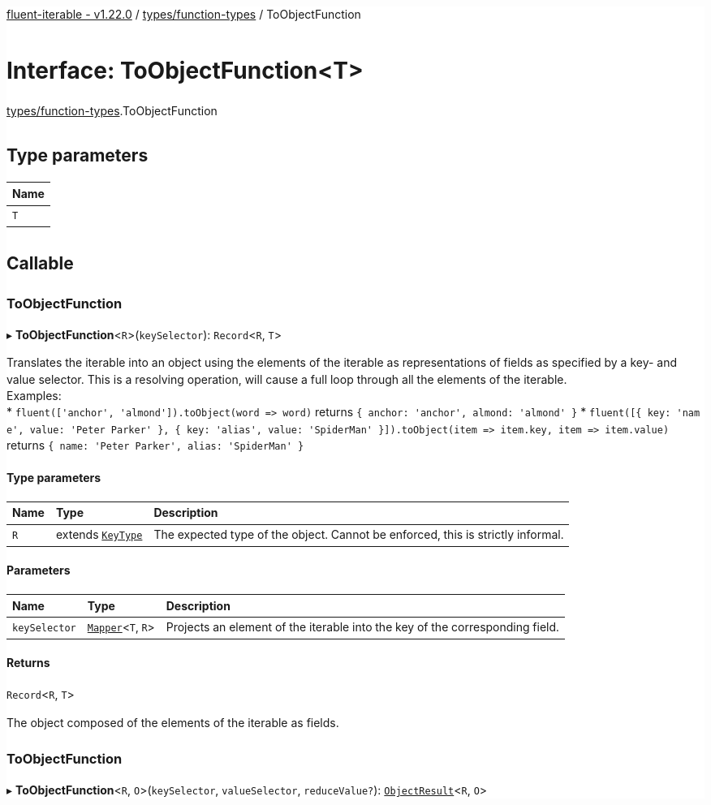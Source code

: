 [fluent-iterable - v1.22.0](../README.md) / [types/function-types](../modules/types_function_types.md) / ToObjectFunction

# Interface: ToObjectFunction<T\>

[types/function-types](../modules/types_function_types.md).ToObjectFunction

## Type parameters

| Name |
| :------ |
| `T` |

## Callable

### ToObjectFunction

▸ **ToObjectFunction**<`R`\>(`keySelector`): `Record`<`R`, `T`\>

Translates the iterable into an object using the elements of the iterable as representations of fields as specified by a key- and value selector. This is a resolving operation, will cause a full loop through all the elements of the iterable.<br>
  Examples:<br>
    * `fluent(['anchor', 'almond']).toObject(word => word)` returns `{ anchor: 'anchor', almond: 'almond' }`
    * `fluent([{ key: 'name', value: 'Peter Parker' }, { key: 'alias', value: 'SpiderMan' }]).toObject(item => item.key, item => item.value)` returns `{ name: 'Peter Parker', alias: 'SpiderMan' }`

#### Type parameters

| Name | Type | Description |
| :------ | :------ | :------ |
| `R` | extends [`KeyType`](../modules/types_function_types.md#keytype) | The expected type of the object. Cannot be enforced, this is strictly informal. |

#### Parameters

| Name | Type | Description |
| :------ | :------ | :------ |
| `keySelector` | [`Mapper`](index.Mapper.md)<`T`, `R`\> | Projects an element of the iterable into the key of the corresponding field. |

#### Returns

`Record`<`R`, `T`\>

The object composed of the elements of the iterable as fields.

### ToObjectFunction

▸ **ToObjectFunction**<`R`, `O`\>(`keySelector`, `valueSelector`, `reduceValue?`): [`ObjectResult`](../modules/types_function_types.md#objectresult)<`R`, `O`\>
